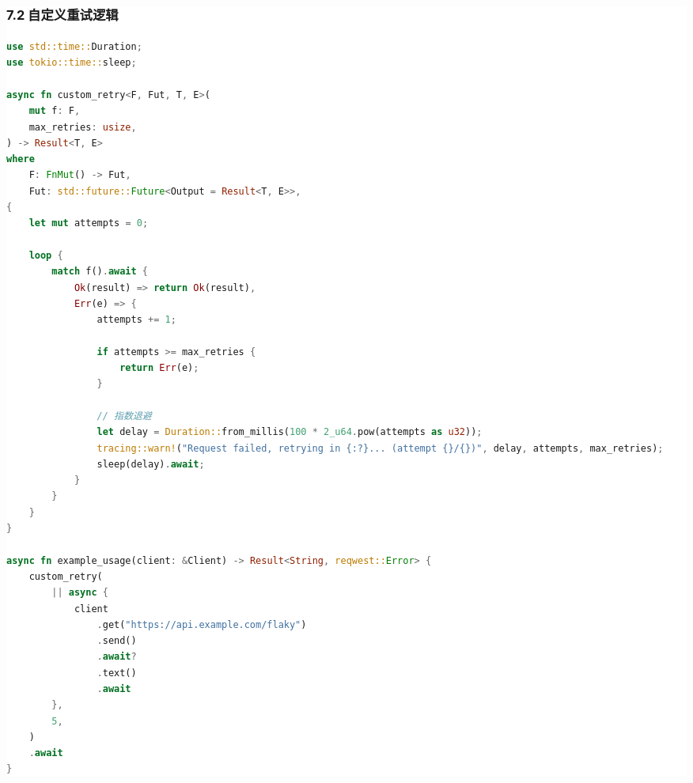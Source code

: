 ### 7.2 自定义重试逻辑

```rust
use std::time::Duration;
use tokio::time::sleep;

async fn custom_retry<F, Fut, T, E>(
    mut f: F,
    max_retries: usize,
) -> Result<T, E>
where
    F: FnMut() -> Fut,
    Fut: std::future::Future<Output = Result<T, E>>,
{
    let mut attempts = 0;
    
    loop {
        match f().await {
            Ok(result) => return Ok(result),
            Err(e) => {
                attempts += 1;
                
                if attempts >= max_retries {
                    return Err(e);
                }
                
                // 指数退避
                let delay = Duration::from_millis(100 * 2_u64.pow(attempts as u32));
                tracing::warn!("Request failed, retrying in {:?}... (attempt {}/{})", delay, attempts, max_retries);
                sleep(delay).await;
            }
        }
    }
}

async fn example_usage(client: &Client) -> Result<String, reqwest::Error> {
    custom_retry(
        || async {
            client
                .get("https://api.example.com/flaky")
                .send()
                .await?
                .text()
                .await
        },
        5,
    )
    .await
}
```
